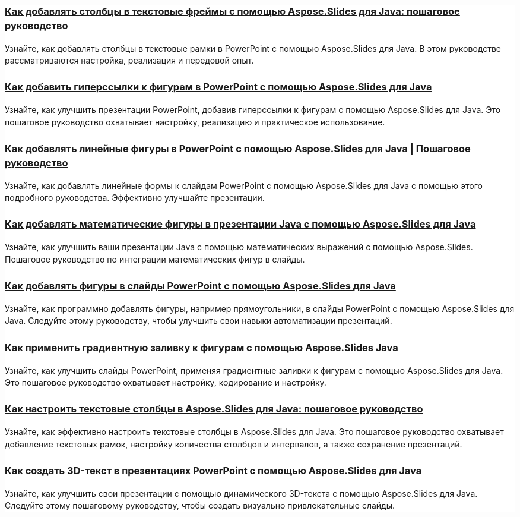 ### [Как добавлять столбцы в текстовые фреймы с помощью Aspose.Slides для Java: пошаговое руководство](./aspose-slides-java-add-columns-text-frame/)
Узнайте, как добавлять столбцы в текстовые рамки в PowerPoint с помощью Aspose.Slides для Java. В этом руководстве рассматриваются настройка, реализация и передовой опыт.

### [Как добавить гиперссылки к фигурам в PowerPoint с помощью Aspose.Slides для Java](./add-hyperlinks-to-shapes-in-ppt-using-aspose-slides-for-java/)
Узнайте, как улучшить презентации PowerPoint, добавив гиперссылки к фигурам с помощью Aspose.Slides для Java. Это пошаговое руководство охватывает настройку, реализацию и практическое использование.

### [Как добавлять линейные фигуры в PowerPoint с помощью Aspose.Slides для Java | Пошаговое руководство](./add-line-shapes-aspose-slides-java/)
Узнайте, как добавлять линейные формы к слайдам PowerPoint с помощью Aspose.Slides для Java с помощью этого подробного руководства. Эффективно улучшайте презентации.

### [Как добавлять математические фигуры в презентации Java с помощью Aspose.Slides для Java](./java-presentations-aspose-slides-math-shapes/)
Узнайте, как улучшить ваши презентации Java с помощью математических выражений с помощью Aspose.Slides. Пошаговое руководство по интеграции математических фигур в слайды.

### [Как добавлять фигуры в слайды PowerPoint с помощью Aspose.Slides для Java](./add-shapes-powerpoint-slides-aspose-java/)
Узнайте, как программно добавлять фигуры, например прямоугольники, в слайды PowerPoint с помощью Aspose.Slides для Java. Следуйте этому руководству, чтобы улучшить свои навыки автоматизации презентаций.

### [Как применить градиентную заливку к фигурам с помощью Aspose.Slides Java](./apply-gradient-fill-shapes-aspose-slides-java/)
Узнайте, как улучшить слайды PowerPoint, применяя градиентные заливки к фигурам с помощью Aspose.Slides для Java. Это пошаговое руководство охватывает настройку, кодирование и настройку.

### [Как настроить текстовые столбцы в Aspose.Slides для Java: пошаговое руководство](./configure-text-columns-aspose-slides-java/)
Узнайте, как эффективно настроить текстовые столбцы в Aspose.Slides для Java. Это пошаговое руководство охватывает добавление текстовых рамок, настройку количества столбцов и интервалов, а также сохранение презентаций.

### [Как создать 3D-текст в презентациях PowerPoint с помощью Aspose.Slides для Java](./create-3d-text-in-presentations-aspose-slides-java/)
Узнайте, как улучшить свои презентации с помощью динамического 3D-текста с помощью Aspose.Slides для Java. Следуйте этому пошаговому руководству, чтобы создать визуально привлекательные слайды.
